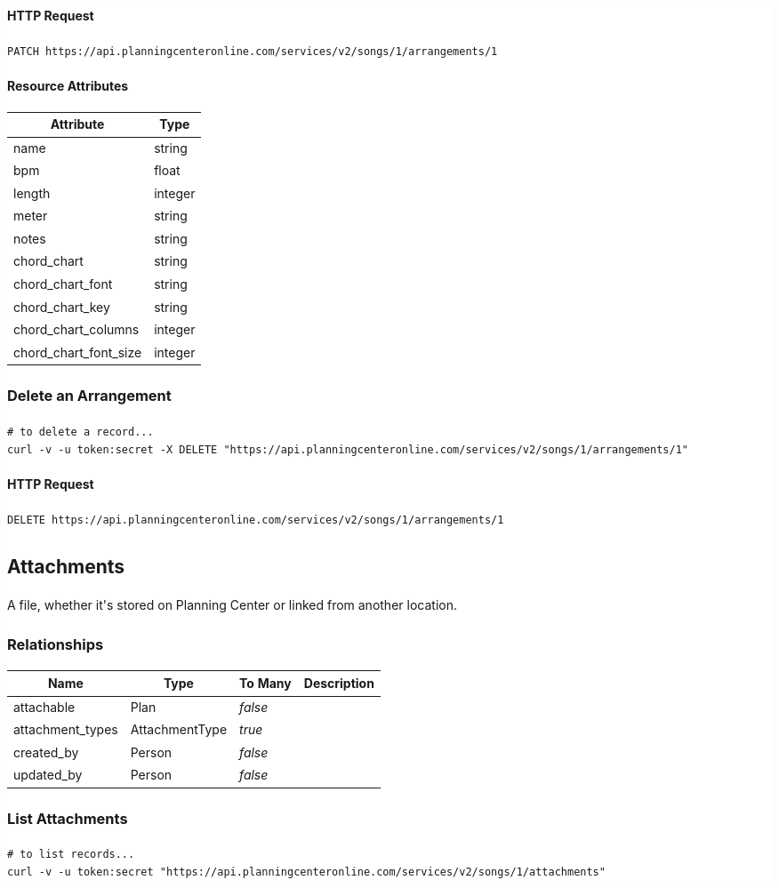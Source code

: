 
#### HTTP Request

`PATCH https://api.planningcenteronline.com/services/v2/songs/1/arrangements/1`

#### Resource Attributes

Attribute | Type
--------- | ----
name | string
bpm | float
length | integer
meter | string
notes | string
chord_chart | string
chord_chart_font | string
chord_chart_key | string
chord_chart_columns | integer
chord_chart_font_size | integer

### Delete an Arrangement

```shell
# to delete a record...
curl -v -u token:secret -X DELETE "https://api.planningcenteronline.com/services/v2/songs/1/arrangements/1"
```


#### HTTP Request

`DELETE https://api.planningcenteronline.com/services/v2/songs/1/arrangements/1`

## Attachments

A file, whether it's stored on Planning Center or linked from another location.



### Relationships


Name | Type | To Many | Description
---- | ---- | ------- | -----------
attachable | Plan | _false_ | 
attachment_types | AttachmentType | _true_ | 
created_by | Person | _false_ | 
updated_by | Person | _false_ | 

### List Attachments

```shell
# to list records...
curl -v -u token:secret "https://api.planningcenteronline.com/services/v2/songs/1/attachments"
```
